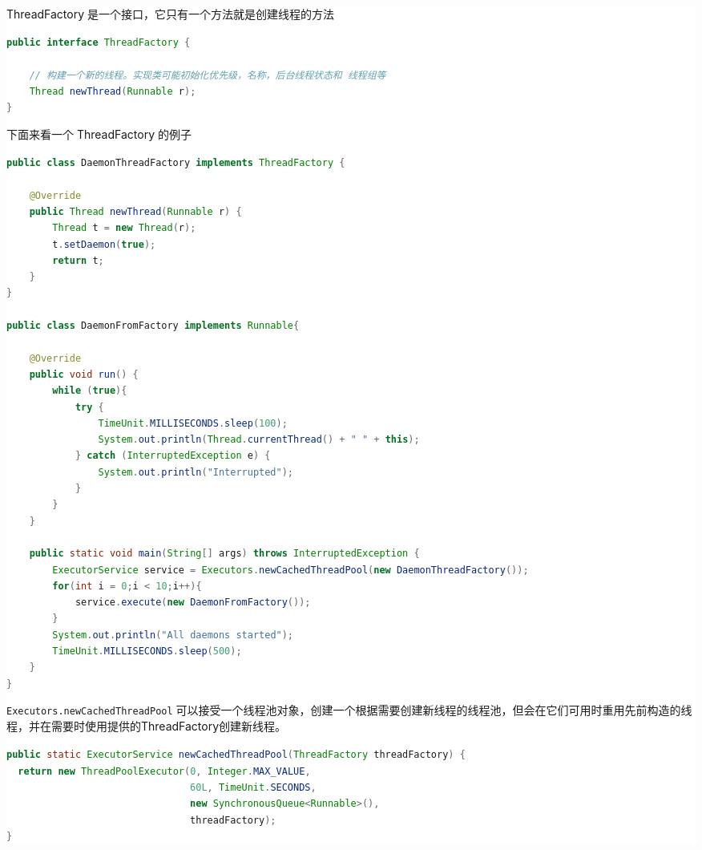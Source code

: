 ThreadFactory 是一个接口，它只有一个方法就是创建线程的方法

```java
public interface ThreadFactory {

    // 构建一个新的线程。实现类可能初始化优先级，名称，后台线程状态和 线程组等
    Thread newThread(Runnable r);
}
```

下面来看一个 ThreadFactory 的例子

```java
public class DaemonThreadFactory implements ThreadFactory {

    @Override
    public Thread newThread(Runnable r) {
        Thread t = new Thread(r);
        t.setDaemon(true);
        return t;
    }
}

public class DaemonFromFactory implements Runnable{

    @Override
    public void run() {
        while (true){
            try {
                TimeUnit.MILLISECONDS.sleep(100);
                System.out.println(Thread.currentThread() + " " + this);
            } catch (InterruptedException e) {
                System.out.println("Interrupted");
            }
        }
    }

    public static void main(String[] args) throws InterruptedException {
        ExecutorService service = Executors.newCachedThreadPool(new DaemonThreadFactory());
        for(int i = 0;i < 10;i++){
            service.execute(new DaemonFromFactory());
        }
        System.out.println("All daemons started");
        TimeUnit.MILLISECONDS.sleep(500);
    }
}
```

`Executors.newCachedThreadPool` 可以接受一个线程池对象，创建一个根据需要创建新线程的线程池，但会在它们可用时重用先前构造的线程，并在需要时使用提供的ThreadFactory创建新线程。

```java
public static ExecutorService newCachedThreadPool(ThreadFactory threadFactory) {
  return new ThreadPoolExecutor(0, Integer.MAX_VALUE,
                                60L, TimeUnit.SECONDS,
                                new SynchronousQueue<Runnable>(),
                                threadFactory);
}
```

